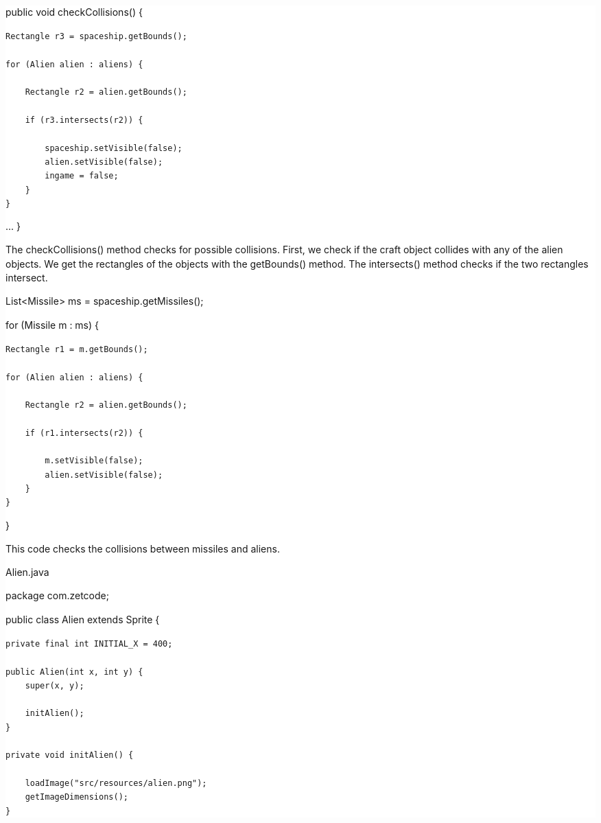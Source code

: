 public void checkCollisions() {

    Rectangle r3 = spaceship.getBounds();

    for (Alien alien : aliens) {
        
        Rectangle r2 = alien.getBounds();

        if (r3.intersects(r2)) {
            
            spaceship.setVisible(false);
            alien.setVisible(false);
            ingame = false;
        }
    }
...
}

The checkCollisions() method checks for possible collisions. 
First, we check if the craft object collides with any of the alien objects.
We get the rectangles of the objects with the getBounds() method.
The intersects() method checks if the two rectangles intersect.

List&lt;Missile&gt; ms = spaceship.getMissiles();

for (Missile m : ms) {

    Rectangle r1 = m.getBounds();

    for (Alien alien : aliens) {

        Rectangle r2 = alien.getBounds();

        if (r1.intersects(r2)) {
            
            m.setVisible(false);
            alien.setVisible(false);
        }
    }
}

This code checks the collisions between missiles and aliens.

Alien.java
  

package com.zetcode;

public class Alien extends Sprite {

    private final int INITIAL_X = 400;

    public Alien(int x, int y) {
        super(x, y);

        initAlien();
    }

    private void initAlien() {

        loadImage("src/resources/alien.png");
        getImageDimensions();
    }
